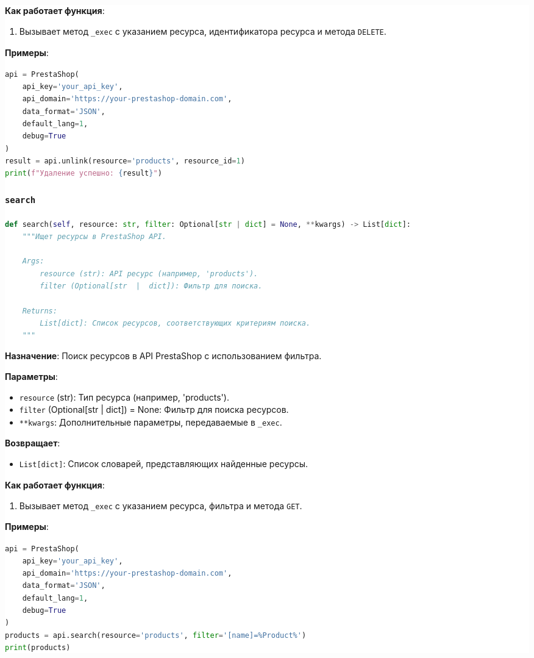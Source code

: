 **Как работает функция**:

1.  Вызывает метод `_exec` с указанием ресурса, идентификатора ресурса и метода `DELETE`.

**Примеры**:

```python
api = PrestaShop(
    api_key='your_api_key',
    api_domain='https://your-prestashop-domain.com',
    data_format='JSON',
    default_lang=1,
    debug=True
)
result = api.unlink(resource='products', resource_id=1)
print(f"Удаление успешно: {result}")
```

### `search`

```python
def search(self, resource: str, filter: Optional[str | dict] = None, **kwargs) -> List[dict]:
    """Ищет ресурсы в PrestaShop API.

    Args:
        resource (str): API ресурс (например, 'products').
        filter (Optional[str  |  dict]): Фильтр для поиска.

    Returns:
        List[dict]: Список ресурсов, соответствующих критериям поиска.
    """
```

**Назначение**: Поиск ресурсов в API PrestaShop с использованием фильтра.

**Параметры**:

-   `resource` (str): Тип ресурса (например, 'products').
-   `filter` (Optional[str  |  dict]) = None: Фильтр для поиска ресурсов.
-   `**kwargs`: Дополнительные параметры, передаваемые в `_exec`.

**Возвращает**:

-   `List[dict]`: Список словарей, представляющих найденные ресурсы.

**Как работает функция**:

1.  Вызывает метод `_exec` с указанием ресурса, фильтра и метода `GET`.

**Примеры**:

```python
api = PrestaShop(
    api_key='your_api_key',
    api_domain='https://your-prestashop-domain.com',
    data_format='JSON',
    default_lang=1,
    debug=True
)
products = api.search(resource='products', filter='[name]=%Product%')
print(products)
```
